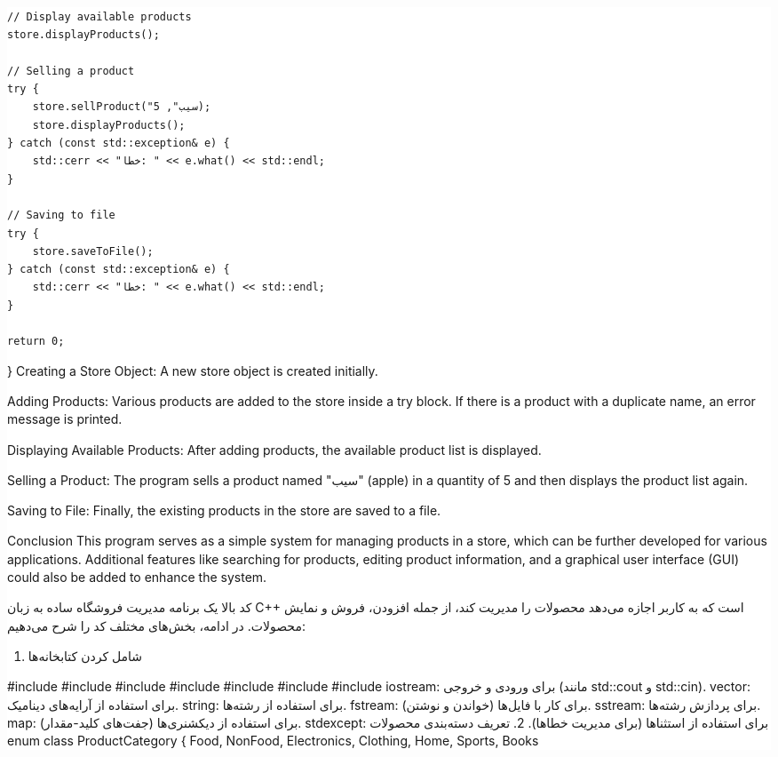     // Display available products
    store.displayProducts();

    // Selling a product
    try {
        store.sellProduct("سیب", 5);
        store.displayProducts();
    } catch (const std::exception& e) {
        std::cerr << "خطا: " << e.what() << std::endl;
    }

    // Saving to file
    try {
        store.saveToFile();
    } catch (const std::exception& e) {
        std::cerr << "خطا: " << e.what() << std::endl;
    }

    return 0;
}
Creating a Store Object: A new store object is created initially.

Adding Products: Various products are added to the store inside a try block. If there is a product with a duplicate name, an error message is printed.

Displaying Available Products: After adding products, the available product list is displayed.

Selling a Product: The program sells a product named "سیب" (apple) in a quantity of 5 and then displays the product list again.

Saving to File: Finally, the existing products in the store are saved to a file.

Conclusion
This program serves as a simple system for managing products in a store, which can be further developed for various applications. Additional features like searching for products, editing product information, and a graphical user interface (GUI) could also be added to enhance the system.








کد بالا یک برنامه مدیریت فروشگاه ساده به زبان C++ است که به کاربر اجازه می‌دهد محصولات را مدیریت کند، از جمله افزودن، فروش و نمایش محصولات. در ادامه، بخش‌های مختلف کد را شرح می‌دهیم:

1. شامل کردن کتابخانه‌ها

#include <iostream>
#include <vector>
#include <string>
#include <fstream>
#include <sstream>
#include <map>
#include <stdexcept>
iostream: برای ورودی و خروجی (مانند std::cout و std::cin).
vector: برای استفاده از آرایه‌های دینامیک.
string: برای استفاده از رشته‌ها.
fstream: برای کار با فایل‌ها (خواندن و نوشتن).
sstream: برای پردازش رشته‌ها.
map: برای استفاده از دیکشنری‌ها (جفت‌های کلید-مقدار).
stdexcept: برای استفاده از استثناها (برای مدیریت خطاها).
2. تعریف دسته‌بندی محصولات
enum class ProductCategory {
    Food,
    NonFood,
    Electronics,
    Clothing,
    Home,
    Sports,
    Books